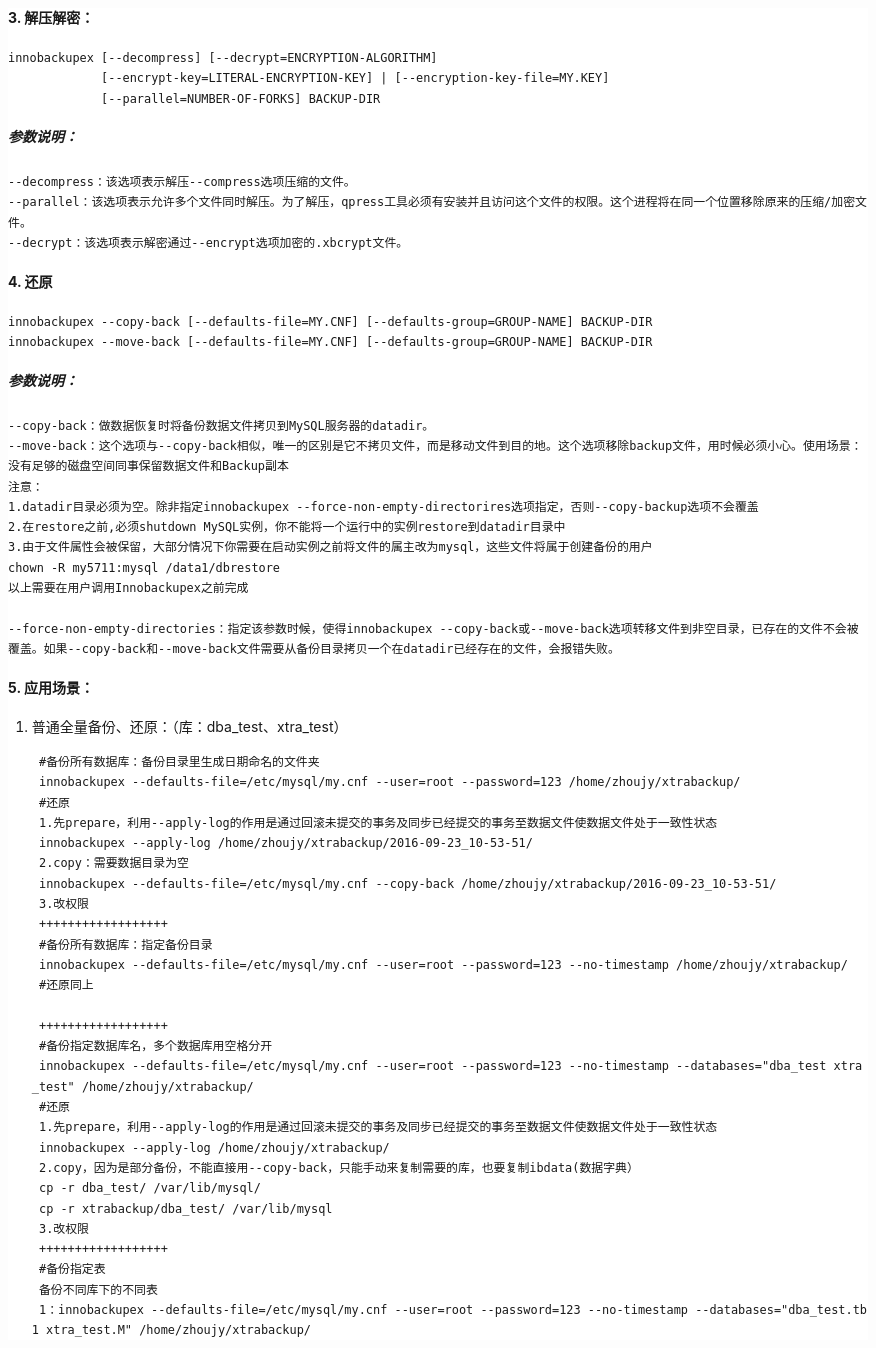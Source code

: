 #### 3. 解压解密：

	innobackupex [--decompress] [--decrypt=ENCRYPTION-ALGORITHM]
	             [--encrypt-key=LITERAL-ENCRYPTION-KEY] | [--encryption-key-file=MY.KEY]
	             [--parallel=NUMBER-OF-FORKS] BACKUP-DIR

##### 参数说明：

	--decompress：该选项表示解压--compress选项压缩的文件。
	--parallel：该选项表示允许多个文件同时解压。为了解压，qpress工具必须有安装并且访问这个文件的权限。这个进程将在同一个位置移除原来的压缩/加密文件。
	--decrypt：该选项表示解密通过--encrypt选项加密的.xbcrypt文件。

#### 4. 还原

	innobackupex --copy-back [--defaults-file=MY.CNF] [--defaults-group=GROUP-NAME] BACKUP-DIR
	innobackupex --move-back [--defaults-file=MY.CNF] [--defaults-group=GROUP-NAME] BACKUP-DIR

##### 参数说明：

	--copy-back：做数据恢复时将备份数据文件拷贝到MySQL服务器的datadir。
	--move-back：这个选项与--copy-back相似，唯一的区别是它不拷贝文件，而是移动文件到目的地。这个选项移除backup文件，用时候必须小心。使用场景：没有足够的磁盘空间同事保留数据文件和Backup副本
	注意：
	1.datadir目录必须为空。除非指定innobackupex --force-non-empty-directorires选项指定，否则--copy-backup选项不会覆盖
	2.在restore之前,必须shutdown MySQL实例，你不能将一个运行中的实例restore到datadir目录中
	3.由于文件属性会被保留，大部分情况下你需要在启动实例之前将文件的属主改为mysql，这些文件将属于创建备份的用户
	chown -R my5711:mysql /data1/dbrestore
	以上需要在用户调用Innobackupex之前完成
	
	--force-non-empty-directories：指定该参数时候，使得innobackupex --copy-back或--move-back选项转移文件到非空目录，已存在的文件不会被覆盖。如果--copy-back和--move-back文件需要从备份目录拷贝一个在datadir已经存在的文件，会报错失败。

#### 5. 应用场景：

1. 普通全量备份、还原：（库：dba_test、xtra_test）

		#备份所有数据库：备份目录里生成日期命名的文件夹
		innobackupex --defaults-file=/etc/mysql/my.cnf --user=root --password=123 /home/zhoujy/xtrabackup/
		#还原
		1.先prepare，利用--apply-log的作用是通过回滚未提交的事务及同步已经提交的事务至数据文件使数据文件处于一致性状态
		innobackupex --apply-log /home/zhoujy/xtrabackup/2016-09-23_10-53-51/
		2.copy：需要数据目录为空
		innobackupex --defaults-file=/etc/mysql/my.cnf --copy-back /home/zhoujy/xtrabackup/2016-09-23_10-53-51/
		3.改权限
		++++++++++++++++++
		#备份所有数据库：指定备份目录
		innobackupex --defaults-file=/etc/mysql/my.cnf --user=root --password=123 --no-timestamp /home/zhoujy/xtrabackup/
		#还原同上
		
		++++++++++++++++++
		#备份指定数据库名，多个数据库用空格分开
		innobackupex --defaults-file=/etc/mysql/my.cnf --user=root --password=123 --no-timestamp --databases="dba_test xtra_test" /home/zhoujy/xtrabackup/
		#还原
		1.先prepare，利用--apply-log的作用是通过回滚未提交的事务及同步已经提交的事务至数据文件使数据文件处于一致性状态
		innobackupex --apply-log /home/zhoujy/xtrabackup/
		2.copy，因为是部分备份，不能直接用--copy-back，只能手动来复制需要的库，也要复制ibdata(数据字典）
		cp -r dba_test/ /var/lib/mysql/
		cp -r xtrabackup/dba_test/ /var/lib/mysql
		3.改权限
		++++++++++++++++++
		#备份指定表
		备份不同库下的不同表
		1：innobackupex --defaults-file=/etc/mysql/my.cnf --user=root --password=123 --no-timestamp --databases="dba_test.tb1 xtra_test.M" /home/zhoujy/xtrabackup/